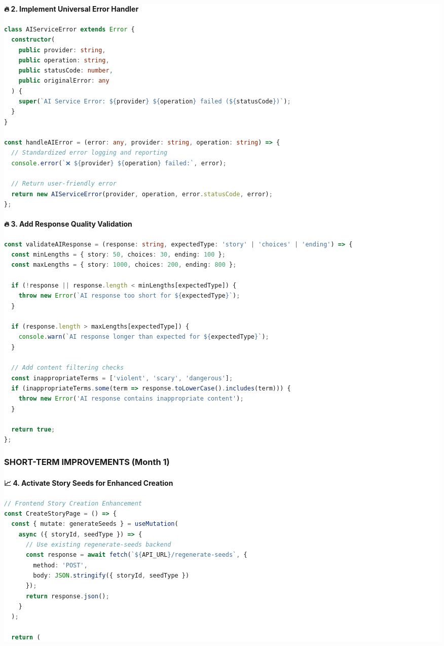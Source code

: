 #### 🔥 **2. Implement Universal Error Handler**
```typescript
class AIServiceError extends Error {
  constructor(
    public provider: string,
    public operation: string,
    public statusCode: number,
    public originalError: any
  ) {
    super(`AI Service Error: ${provider} ${operation} failed (${statusCode})`);
  }
}

const handleAIError = (error: any, provider: string, operation: string) => {
  // Standardized error logging and reporting
  console.error(`❌ ${provider} ${operation} failed:`, error);
  
  // Return user-friendly error
  return new AIServiceError(provider, operation, error.statusCode, error);
};
```

#### 🔥 **3. Add Response Quality Validation**
```typescript
const validateAIResponse = (response: string, expectedType: 'story' | 'choices' | 'ending') => {
  const minLengths = { story: 50, choices: 30, ending: 100 };
  const maxLengths = { story: 1000, choices: 200, ending: 800 };
  
  if (!response || response.length < minLengths[expectedType]) {
    throw new Error(`AI response too short for ${expectedType}`);
  }
  
  if (response.length > maxLengths[expectedType]) {
    console.warn(`AI response longer than expected for ${expectedType}`);
  }
  
  // Add content filtering checks
  const inappropriateTerms = ['violent', 'scary', 'dangerous'];
  if (inappropriateTerms.some(term => response.toLowerCase().includes(term))) {
    throw new Error('AI response contains inappropriate content');
  }
  
  return true;
};
```

### **SHORT-TERM IMPROVEMENTS (Month 1)**

#### 📈 **4. Activate Story Seeds for Enhanced Creation**
```typescript
// Frontend Story Creation Enhancement
const CreateStoryPage = () => {
  const { mutate: generateSeeds } = useMutation(
    async ({ storyId, seedType }) => {
      // Use existing regenerate-seeds backend
      const response = await fetch(`${API_URL}/regenerate-seeds`, {
        method: 'POST',
        body: JSON.stringify({ storyId, seedType })
      });
      return response.json();
    }
  );

  return (
```
